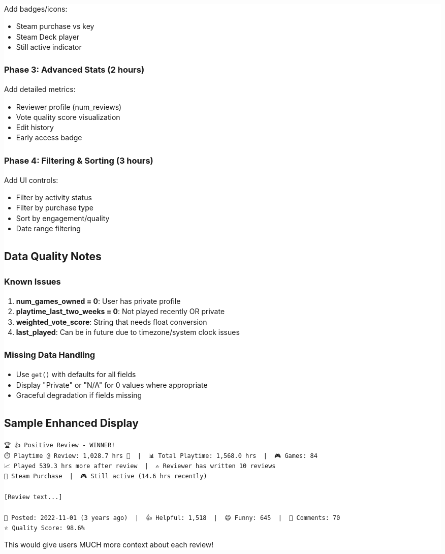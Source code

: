 Add badges/icons:

- Steam purchase vs key
- Steam Deck player
- Still active indicator

### Phase 3: Advanced Stats (2 hours)

Add detailed metrics:

- Reviewer profile (num_reviews)
- Vote quality score visualization
- Edit history
- Early access badge

### Phase 4: Filtering & Sorting (3 hours)

Add UI controls:

- Filter by activity status
- Filter by purchase type
- Sort by engagement/quality
- Date range filtering

## Data Quality Notes

### Known Issues

1. **num_games_owned = 0**: User has private profile
2. **playtime_last_two_weeks = 0**: Not played recently OR private
3. **weighted_vote_score**: String that needs float conversion
4. **last_played**: Can be in future due to timezone/system clock issues

### Missing Data Handling

- Use `get()` with defaults for all fields
- Display "Private" or "N/A" for 0 values where appropriate
- Graceful degradation if fields missing

## Sample Enhanced Display

```
🏆 👍 Positive Review - WINNER!
⏱️ Playtime @ Review: 1,028.7 hrs 🌟  |  📊 Total Playtime: 1,568.0 hrs  |  🎮 Games: 84
📈 Played 539.3 hrs more after review  |  ✍️ Reviewer has written 10 reviews
🛒 Steam Purchase  |  🎮 Still active (14.6 hrs recently)

[Review text...]

📅 Posted: 2022-11-01 (3 years ago)  |  👍 Helpful: 1,518  |  😄 Funny: 645  |  💬 Comments: 70
⭐ Quality Score: 98.6%
```

This would give users MUCH more context about each review!
